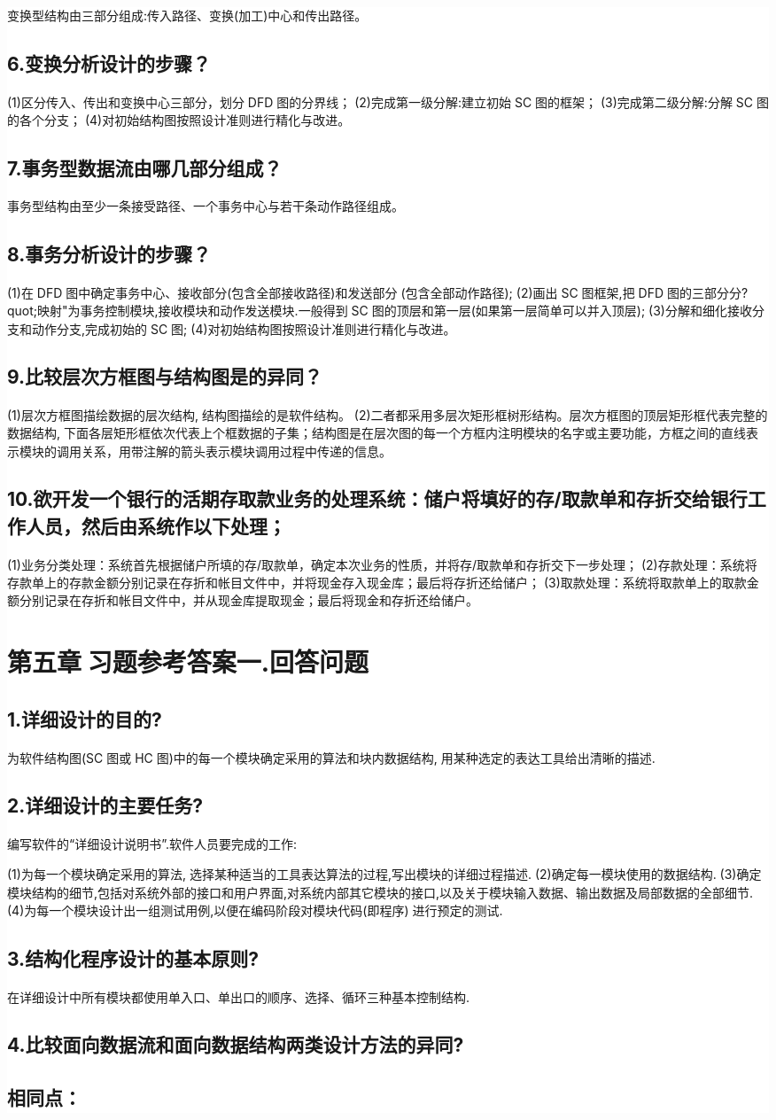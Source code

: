 变换型结构由三部分组成:传入路径、变换(加工)中心和传出路径。

## 6.变换分析设计的步骤？

(1)区分传入、传出和变换中心三部分，划分 DFD 图的分界线； (2)完成第一级分解:建立初始 SC 图的框架； (3)完成第二级分解:分解 SC 图的各个分支； (4)对初始结构图按照设计准则进行精化与改进。

## 7.事务型数据流由哪几部分组成？

事务型结构由至少一条接受路径、一个事务中心与若干条动作路径组成。

## 8.事务分析设计的步骤？

(1)在 DFD 图中确定事务中心、接收部分(包含全部接收路径)和发送部分 (包含全部动作路径); (2)画出 SC 图框架,把 DFD 图的三部分分?quot;映射"为事务控制模块,接收模块和动作发送模块.一般得到 SC 图的顶层和第一层(如果第一层简单可以并入顶层); (3)分解和细化接收分支和动作分支,完成初始的 SC 图; (4)对初始结构图按照设计准则进行精化与改进。

## 9.比较层次方框图与结构图是的异同？

(1)层次方框图描绘数据的层次结构, 结构图描绘的是软件结构。 (2)二者都采用多层次矩形框树形结构。层次方框图的顶层矩形框代表完整的数据结构, 下面各层矩形框依次代表上个框数据的子集；结构图是在层次图的每一个方框内注明模块的名字或主要功能，方框之间的直线表示模块的调用关系，用带注解的箭头表示模块调用过程中传递的信息。

## 10.欲开发一个银行的活期存取款业务的处理系统：储户将填好的存/取款单和存折交给银行工作人员，然后由系统作以下处理；

(1)业务分类处理：系统首先根据储户所填的存/取款单，确定本次业务的性质，并将存/取款单和存折交下一步处理； (2)存款处理：系统将存款单上的存款金额分别记录在存折和帐目文件中，并将现金存入现金库；最后将存折还给储户； (3)取款处理：系统将取款单上的取款金额分别记录在存折和帐目文件中，并从现金库提取现金；最后将现金和存折还给储户。

# 第五章 习题参考答案一.回答问题

## 1.详细设计的目的?

为软件结构图(SC 图或 HC 图)中的每一个模块确定采用的算法和块内数据结构, 用某种选定的表达工具给出清晰的描述.

## 2.详细设计的主要任务?

编写软件的“详细设计说明书”.软件人员要完成的工作:

(1)为每一个模块确定采用的算法, 选择某种适当的工具表达算法的过程,写出模块的详细过程描述. (2)确定每一模块使用的数据结构. (3)确定模块结构的细节,包括对系统外部的接口和用户界面,对系统内部其它模块的接口,以及关于模块输入数据、输出数据及局部数据的全部细节. (4)为每一个模块设计出一组测试用例,以便在编码阶段对模块代码(即程序) 进行预定的测试.

## 3.结构化程序设计的基本原则?

在详细设计中所有模块都使用单入口、单出口的顺序、选择、循环三种基本控制结构.

## 4.比较面向数据流和面向数据结构两类设计方法的异同?

## 相同点：

